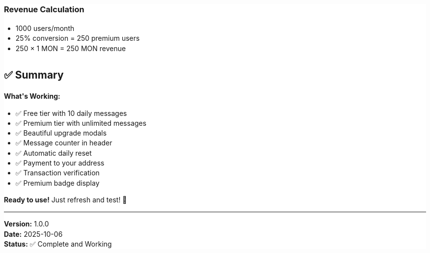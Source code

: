 ### Revenue Calculation
- 1000 users/month
- 25% conversion = 250 premium users
- 250 × 1 MON = 250 MON revenue

## ✅ Summary

**What's Working:**
- ✅ Free tier with 10 daily messages
- ✅ Premium tier with unlimited messages
- ✅ Beautiful upgrade modals
- ✅ Message counter in header
- ✅ Automatic daily reset
- ✅ Payment to your address
- ✅ Transaction verification
- ✅ Premium badge display

**Ready to use!** Just refresh and test! 🎉

---

**Version:** 1.0.0  
**Date:** 2025-10-06  
**Status:** ✅ Complete and Working

